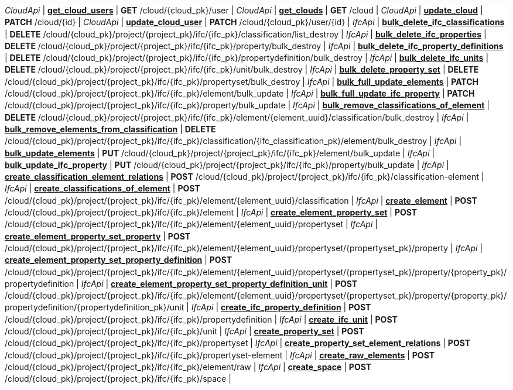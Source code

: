 *CloudApi* | [**get_cloud_users**](docs/CloudApi.md#get_cloud_users) | **GET** /cloud/{cloud_pk}/user | 
*CloudApi* | [**get_clouds**](docs/CloudApi.md#get_clouds) | **GET** /cloud | 
*CloudApi* | [**update_cloud**](docs/CloudApi.md#update_cloud) | **PATCH** /cloud/{id} | 
*CloudApi* | [**update_cloud_user**](docs/CloudApi.md#update_cloud_user) | **PATCH** /cloud/{cloud_pk}/user/{id} | 
*IfcApi* | [**bulk_delete_ifc_classifications**](docs/IfcApi.md#bulk_delete_ifc_classifications) | **DELETE** /cloud/{cloud_pk}/project/{project_pk}/ifc/{ifc_pk}/classification/list_destroy | 
*IfcApi* | [**bulk_delete_ifc_properties**](docs/IfcApi.md#bulk_delete_ifc_properties) | **DELETE** /cloud/{cloud_pk}/project/{project_pk}/ifc/{ifc_pk}/property/bulk_destroy | 
*IfcApi* | [**bulk_delete_ifc_property_definitions**](docs/IfcApi.md#bulk_delete_ifc_property_definitions) | **DELETE** /cloud/{cloud_pk}/project/{project_pk}/ifc/{ifc_pk}/propertydefinition/bulk_destroy | 
*IfcApi* | [**bulk_delete_ifc_units**](docs/IfcApi.md#bulk_delete_ifc_units) | **DELETE** /cloud/{cloud_pk}/project/{project_pk}/ifc/{ifc_pk}/unit/bulk_destroy | 
*IfcApi* | [**bulk_delete_property_set**](docs/IfcApi.md#bulk_delete_property_set) | **DELETE** /cloud/{cloud_pk}/project/{project_pk}/ifc/{ifc_pk}/propertyset/bulk_destroy | 
*IfcApi* | [**bulk_full_update_elements**](docs/IfcApi.md#bulk_full_update_elements) | **PATCH** /cloud/{cloud_pk}/project/{project_pk}/ifc/{ifc_pk}/element/bulk_update | 
*IfcApi* | [**bulk_full_update_ifc_property**](docs/IfcApi.md#bulk_full_update_ifc_property) | **PATCH** /cloud/{cloud_pk}/project/{project_pk}/ifc/{ifc_pk}/property/bulk_update | 
*IfcApi* | [**bulk_remove_classifications_of_element**](docs/IfcApi.md#bulk_remove_classifications_of_element) | **DELETE** /cloud/{cloud_pk}/project/{project_pk}/ifc/{ifc_pk}/element/{element_uuid}/classification/bulk_destroy | 
*IfcApi* | [**bulk_remove_elements_from_classification**](docs/IfcApi.md#bulk_remove_elements_from_classification) | **DELETE** /cloud/{cloud_pk}/project/{project_pk}/ifc/{ifc_pk}/classification/{ifc_classification_pk}/element/bulk_destroy | 
*IfcApi* | [**bulk_update_elements**](docs/IfcApi.md#bulk_update_elements) | **PUT** /cloud/{cloud_pk}/project/{project_pk}/ifc/{ifc_pk}/element/bulk_update | 
*IfcApi* | [**bulk_update_ifc_property**](docs/IfcApi.md#bulk_update_ifc_property) | **PUT** /cloud/{cloud_pk}/project/{project_pk}/ifc/{ifc_pk}/property/bulk_update | 
*IfcApi* | [**create_classification_element_relations**](docs/IfcApi.md#create_classification_element_relations) | **POST** /cloud/{cloud_pk}/project/{project_pk}/ifc/{ifc_pk}/classification-element | 
*IfcApi* | [**create_classifications_of_element**](docs/IfcApi.md#create_classifications_of_element) | **POST** /cloud/{cloud_pk}/project/{project_pk}/ifc/{ifc_pk}/element/{element_uuid}/classification | 
*IfcApi* | [**create_element**](docs/IfcApi.md#create_element) | **POST** /cloud/{cloud_pk}/project/{project_pk}/ifc/{ifc_pk}/element | 
*IfcApi* | [**create_element_property_set**](docs/IfcApi.md#create_element_property_set) | **POST** /cloud/{cloud_pk}/project/{project_pk}/ifc/{ifc_pk}/element/{element_uuid}/propertyset | 
*IfcApi* | [**create_element_property_set_property**](docs/IfcApi.md#create_element_property_set_property) | **POST** /cloud/{cloud_pk}/project/{project_pk}/ifc/{ifc_pk}/element/{element_uuid}/propertyset/{propertyset_pk}/property | 
*IfcApi* | [**create_element_property_set_property_definition**](docs/IfcApi.md#create_element_property_set_property_definition) | **POST** /cloud/{cloud_pk}/project/{project_pk}/ifc/{ifc_pk}/element/{element_uuid}/propertyset/{propertyset_pk}/property/{property_pk}/propertydefinition | 
*IfcApi* | [**create_element_property_set_property_definition_unit**](docs/IfcApi.md#create_element_property_set_property_definition_unit) | **POST** /cloud/{cloud_pk}/project/{project_pk}/ifc/{ifc_pk}/element/{element_uuid}/propertyset/{propertyset_pk}/property/{property_pk}/propertydefinition/{propertydefinition_pk}/unit | 
*IfcApi* | [**create_ifc_property_definition**](docs/IfcApi.md#create_ifc_property_definition) | **POST** /cloud/{cloud_pk}/project/{project_pk}/ifc/{ifc_pk}/propertydefinition | 
*IfcApi* | [**create_ifc_unit**](docs/IfcApi.md#create_ifc_unit) | **POST** /cloud/{cloud_pk}/project/{project_pk}/ifc/{ifc_pk}/unit | 
*IfcApi* | [**create_property_set**](docs/IfcApi.md#create_property_set) | **POST** /cloud/{cloud_pk}/project/{project_pk}/ifc/{ifc_pk}/propertyset | 
*IfcApi* | [**create_property_set_element_relations**](docs/IfcApi.md#create_property_set_element_relations) | **POST** /cloud/{cloud_pk}/project/{project_pk}/ifc/{ifc_pk}/propertyset-element | 
*IfcApi* | [**create_raw_elements**](docs/IfcApi.md#create_raw_elements) | **POST** /cloud/{cloud_pk}/project/{project_pk}/ifc/{ifc_pk}/element/raw | 
*IfcApi* | [**create_space**](docs/IfcApi.md#create_space) | **POST** /cloud/{cloud_pk}/project/{project_pk}/ifc/{ifc_pk}/space | 